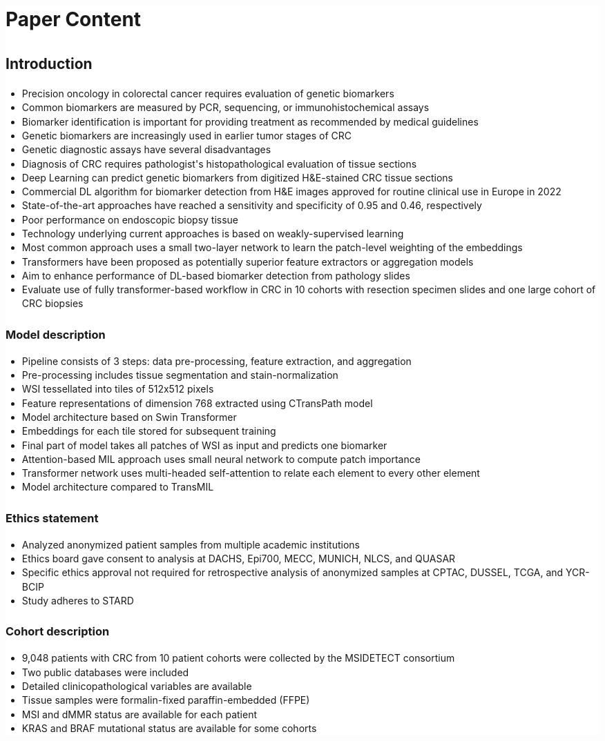 # Paper Content

## Introduction
- Precision oncology in colorectal cancer requires evaluation of genetic biomarkers
- Common biomarkers are measured by PCR, sequencing, or immunohistochemical assays
- Biomarker identification is important for providing treatment as recommended by medical guidelines
- Genetic biomarkers are increasingly used in earlier tumor stages of CRC
- Genetic diagnostic assays have several disadvantages
- Diagnosis of CRC requires pathologist's histopathological evaluation of tissue sections
- Deep Learning can predict genetic biomarkers from digitized H&E-stained CRC tissue sections
- Commercial DL algorithm for biomarker detection from H&E images approved for routine clinical use in Europe in 2022
- State-of-the-art approaches have reached a sensitivity and specificity of 0.95 and 0.46, respectively
- Poor performance on endoscopic biopsy tissue
- Technology underlying current approaches is based on weakly-supervised learning
- Most common approach uses a small two-layer network to learn the patch-level weighting of the embeddings
- Transformers have been proposed as potentially superior feature extractors or aggregation models
- Aim to enhance performance of DL-based biomarker detection from pathology slides
- Evaluate use of fully transformer-based workflow in CRC in 10 cohorts with resection specimen slides and one large cohort of CRC biopsies

### Model description
- Pipeline consists of 3 steps: data pre-processing, feature extraction, and aggregation
- Pre-processing includes tissue segmentation and stain-normalization
- WSI tessellated into tiles of 512x512 pixels
- Feature representations of dimension 768 extracted using CTransPath model
- Model architecture based on Swin Transformer
- Embeddings for each tile stored for subsequent training
- Final part of model takes all patches of WSI as input and predicts one biomarker
- Attention-based MIL approach uses small neural network to compute patch importance
- Transformer network uses multi-headed self-attention to relate each element to every other element
- Model architecture compared to TransMIL

### Ethics statement
- Analyzed anonymized patient samples from multiple academic institutions
- Ethics board gave consent to analysis at DACHS, Epi700, MECC, MUNICH, NLCS, and QUASAR
- Specific ethics approval not required for retrospective analysis of anonymized samples at CPTAC, DUSSEL, TCGA, and YCR-BCIP
- Study adheres to STARD

### Cohort description
- 9,048 patients with CRC from 10 patient cohorts were collected by the MSIDETECT consortium
- Two public databases were included
- Detailed clinicopathological variables are available
- Tissue samples were formalin-fixed paraffin-embedded (FFPE)
- MSI and dMMR status are available for each patient
- KRAS and BRAF mutational status are available for some cohorts

